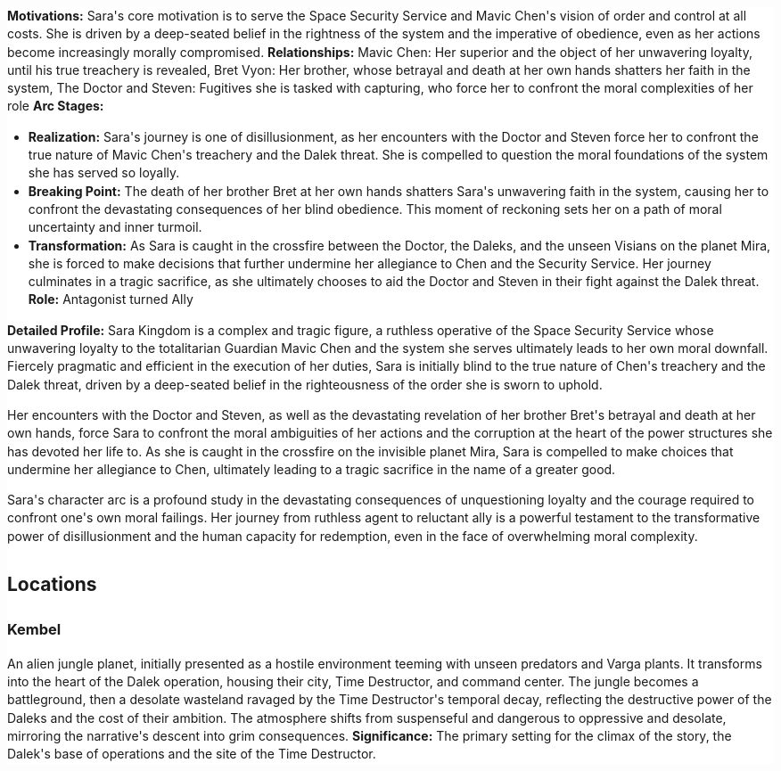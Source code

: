 **Motivations:** Sara's core motivation is to serve the Space Security Service and Mavic Chen's vision of order and control at all costs. She is driven by a deep-seated belief in the rightness of the system and the imperative of obedience, even as her actions become increasingly morally compromised.
**Relationships:** Mavic Chen: Her superior and the object of her unwavering loyalty, until his true treachery is revealed, Bret Vyon: Her brother, whose betrayal and death at her own hands shatters her faith in the system, The Doctor and Steven: Fugitives she is tasked with capturing, who force her to confront the moral complexities of her role
**Arc Stages:**
- **Realization:** Sara's journey is one of disillusionment, as her encounters with the Doctor and Steven force her to confront the true nature of Mavic Chen's treachery and the Dalek threat. She is compelled to question the moral foundations of the system she has served so loyally.
- **Breaking Point:** The death of her brother Bret at her own hands shatters Sara's unwavering faith in the system, causing her to confront the devastating consequences of her blind obedience. This moment of reckoning sets her on a path of moral uncertainty and inner turmoil.
- **Transformation:** As Sara is caught in the crossfire between the Doctor, the Daleks, and the unseen Visians on the planet Mira, she is forced to make decisions that further undermine her allegiance to Chen and the Security Service. Her journey culminates in a tragic sacrifice, as she ultimately chooses to aid the Doctor and Steven in their fight against the Dalek threat.
**Role:** Antagonist turned Ally

**Detailed Profile:**
Sara Kingdom is a complex and tragic figure, a ruthless operative of the Space Security Service whose unwavering loyalty to the totalitarian Guardian Mavic Chen and the system she serves ultimately leads to her own moral downfall. Fiercely pragmatic and efficient in the execution of her duties, Sara is initially blind to the true nature of Chen's treachery and the Dalek threat, driven by a deep-seated belief in the righteousness of the order she is sworn to uphold.

Her encounters with the Doctor and Steven, as well as the devastating revelation of her brother Bret's betrayal and death at her own hands, force Sara to confront the moral ambiguities of her actions and the corruption at the heart of the power structures she has devoted her life to. As she is caught in the crossfire on the invisible planet Mira, Sara is compelled to make choices that undermine her allegiance to Chen, ultimately leading to a tragic sacrifice in the name of a greater good.

Sara's character arc is a profound study in the devastating consequences of unquestioning loyalty and the courage required to confront one's own moral failings. Her journey from ruthless agent to reluctant ally is a powerful testament to the transformative power of disillusionment and the human capacity for redemption, even in the face of overwhelming moral complexity.




## Locations

### Kembel
An alien jungle planet, initially presented as a hostile environment teeming with unseen predators and Varga plants. It transforms into the heart of the Dalek operation, housing their city, Time Destructor, and command center. The jungle becomes a battleground, then a desolate wasteland ravaged by the Time Destructor's temporal decay, reflecting the destructive power of the Daleks and the cost of their ambition. The atmosphere shifts from suspenseful and dangerous to oppressive and desolate, mirroring the narrative's descent into grim consequences.
**Significance:** The primary setting for the climax of the story, the Dalek's base of operations and the site of the Time Destructor.
